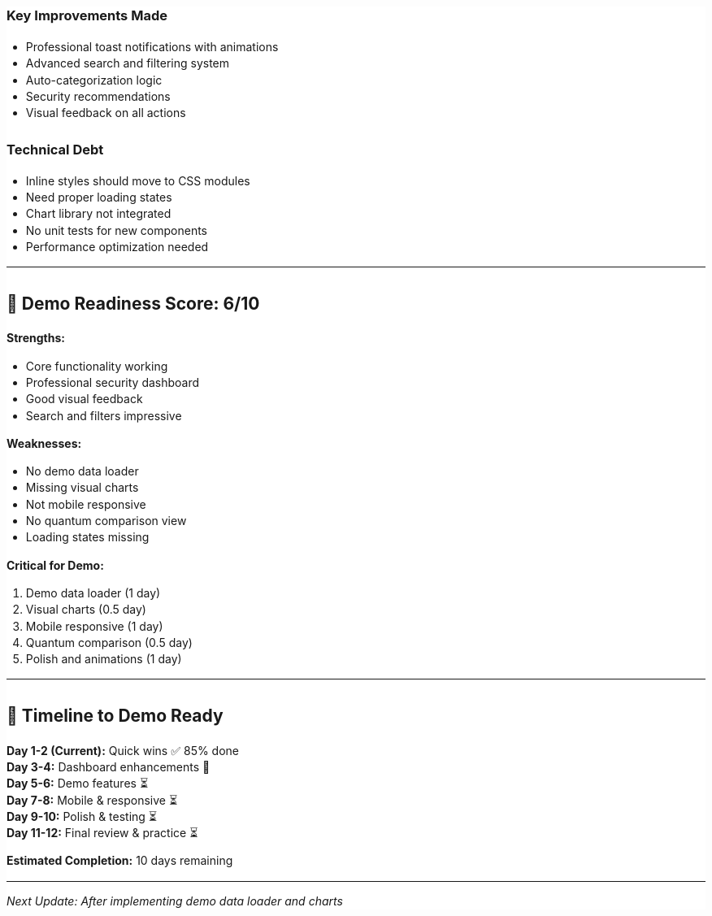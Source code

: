### **Key Improvements Made**
- Professional toast notifications with animations
- Advanced search and filtering system
- Auto-categorization logic
- Security recommendations
- Visual feedback on all actions

### **Technical Debt**
- Inline styles should move to CSS modules
- Need proper loading states
- Chart library not integrated
- No unit tests for new components
- Performance optimization needed

---

## 🚀 Demo Readiness Score: 6/10

**Strengths:**
- Core functionality working
- Professional security dashboard
- Good visual feedback
- Search and filters impressive

**Weaknesses:**
- No demo data loader
- Missing visual charts
- Not mobile responsive
- No quantum comparison view
- Loading states missing

**Critical for Demo:**
1. Demo data loader (1 day)
2. Visual charts (0.5 day)
3. Mobile responsive (1 day)
4. Quantum comparison (0.5 day)
5. Polish and animations (1 day)

---

## 📅 Timeline to Demo Ready

**Day 1-2 (Current):** Quick wins ✅ 85% done  
**Day 3-4:** Dashboard enhancements 🔄  
**Day 5-6:** Demo features ⏳  
**Day 7-8:** Mobile & responsive ⏳  
**Day 9-10:** Polish & testing ⏳  
**Day 11-12:** Final review & practice ⏳  

**Estimated Completion:** 10 days remaining

---

*Next Update: After implementing demo data loader and charts*